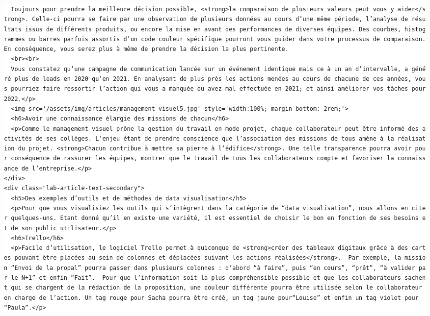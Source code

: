       Toujours pour prendre la meilleure décision possible, <strong>la comparaison de plusieurs valeurs peut vous y aider</strong>. Celle-ci pourra se faire par une observation de plusieurs données au cours d’une même période, l’analyse de résultats issus de différents produits, ou encore la mise en avant des performances de diverses équipes. Des courbes, histogrammes ou barres parfois assortis d’un code couleur spécifique pourront vous guider dans votre processus de comparaison. En conséquence, vous serez plus à même de prendre la décision la plus pertinente.
      <br><br>
      Vous constatez qu’une campagne de communication lancée sur un événement identique mais ce à un an d’intervalle, a généré plus de leads en 2020 qu’en 2021. En analysant de plus près les actions menées au cours de chacune de ces années, vous pourriez faire ressortir l’action qui vous a manquée ou avez mal effectuée en 2021; et ainsi améliorer vos tâches pour 2022.</p>
      <img src='/assets/img/articles/management-visuel5.jpg' style='width:100%; margin-bottom: 2rem;'>
      <h6>Avoir une connaissance élargie des missions de chacun</h6>
      <p>Comme le management visuel prône la gestion du travail en mode projet, chaque collaborateur peut être informé des activités de ses collèges. L’enjeu étant de prendre conscience que l’association des missions de tous amène à la réalisation du projet. <strong>Chacun contribue à mettre sa pierre à l’édifice</strong>. Une telle transparence pourra avoir pour conséquence de rassurer les équipes, montrer que le travail de tous les collaborateurs compte et favoriser la connaissance de l’entreprise.</p>
    </div>
    <div class="lab-article-text-secondary">
      <h5>Des exemples d’outils et de méthodes de data visualisation</h5>
      <p>Pour que vous visualisiez les outils qui s’intègrent dans la catégorie de “data visualisation”, nous allons en citer quelques-uns. Etant donné qu’il en existe une variété, il est essentiel de choisir le bon en fonction de ses besoins et de son public utilisateur.</p>
      <h6>Trello</h6>
      <p>Facile d’utilisation, le logiciel Trello permet à quiconque de <strong>créer des tableaux digitaux grâce à des cartes pouvant être placées au sein de colonnes et déplacées suivant les actions réalisées</strong>.  Par exemple, la mission “Envoi de la propal” pourra passer dans plusieurs colonnes : d’abord “à faire”, puis “en cours”, “prêt”, “à valider par le N+1” et enfin “Fait”.  Pour que l’information soit la plus compréhensible possible et que les collaborateurs sachent qui se chargent de la rédaction de la proposition, une couleur différente pourra être utilisée selon le collaborateur en charge de l’action. Un tag rouge pour Sacha pourra être créé, un tag jaune pour“Louise” et enfin un tag violet pour “Paula”.</p>